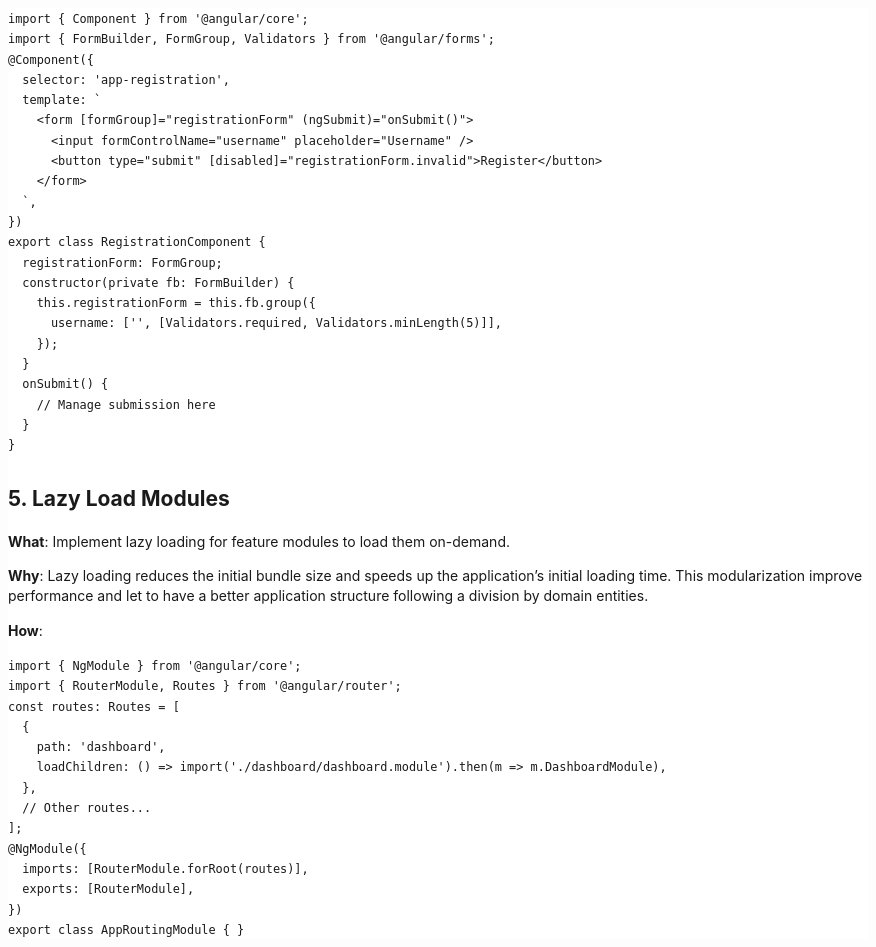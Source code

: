 ```
import { Component } from '@angular/core';
import { FormBuilder, FormGroup, Validators } from '@angular/forms';
@Component({
  selector: 'app-registration',
  template: `
    <form [formGroup]="registrationForm" (ngSubmit)="onSubmit()">
      <input formControlName="username" placeholder="Username" />
      <button type="submit" [disabled]="registrationForm.invalid">Register</button>
    </form>
  `,
})
export class RegistrationComponent {
  registrationForm: FormGroup;
  constructor(private fb: FormBuilder) {
    this.registrationForm = this.fb.group({
      username: ['', [Validators.required, Validators.minLength(5)]],
    });
  }
  onSubmit() {
    // Manage submission here
  }
}
```


5\. Lazy Load Modules
---------------------

**What**: Implement lazy loading for feature modules to load them on-demand.

**Why**: Lazy loading reduces the initial bundle size and speeds up the application’s initial loading time. This modularization improve performance and let to have a better application structure following a division by domain entities.

**How**:

```
import { NgModule } from '@angular/core';
import { RouterModule, Routes } from '@angular/router';
const routes: Routes = [
  {
    path: 'dashboard',
    loadChildren: () => import('./dashboard/dashboard.module').then(m => m.DashboardModule),
  },
  // Other routes...
];
@NgModule({
  imports: [RouterModule.forRoot(routes)],
  exports: [RouterModule],
})
export class AppRoutingModule { }
```

